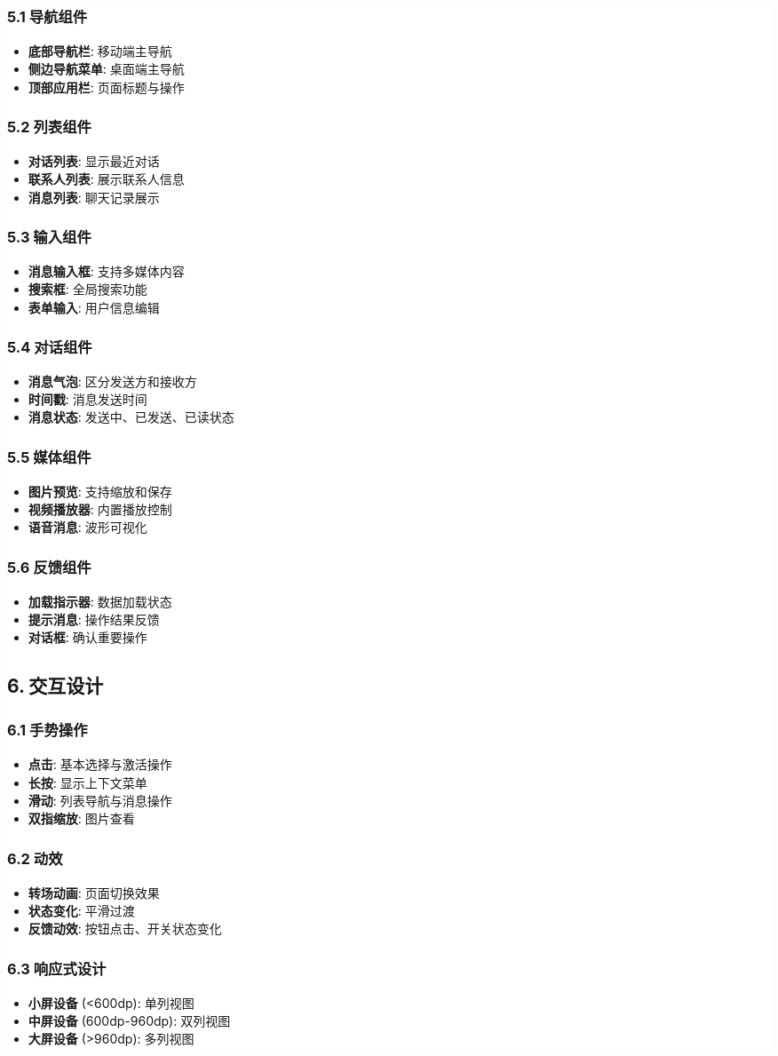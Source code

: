 ### 5.1 导航组件
- **底部导航栏**: 移动端主导航
- **侧边导航菜单**: 桌面端主导航
- **顶部应用栏**: 页面标题与操作

### 5.2 列表组件
- **对话列表**: 显示最近对话
- **联系人列表**: 展示联系人信息
- **消息列表**: 聊天记录展示

### 5.3 输入组件
- **消息输入框**: 支持多媒体内容
- **搜索框**: 全局搜索功能
- **表单输入**: 用户信息编辑

### 5.4 对话组件
- **消息气泡**: 区分发送方和接收方
- **时间戳**: 消息发送时间
- **消息状态**: 发送中、已发送、已读状态

### 5.5 媒体组件
- **图片预览**: 支持缩放和保存
- **视频播放器**: 内置播放控制
- **语音消息**: 波形可视化

### 5.6 反馈组件
- **加载指示器**: 数据加载状态
- **提示消息**: 操作结果反馈
- **对话框**: 确认重要操作

## 6. 交互设计

### 6.1 手势操作
- **点击**: 基本选择与激活操作
- **长按**: 显示上下文菜单
- **滑动**: 列表导航与消息操作
- **双指缩放**: 图片查看

### 6.2 动效
- **转场动画**: 页面切换效果
- **状态变化**: 平滑过渡
- **反馈动效**: 按钮点击、开关状态变化

### 6.3 响应式设计
- **小屏设备** (<600dp): 单列视图
- **中屏设备** (600dp-960dp): 双列视图
- **大屏设备** (>960dp): 多列视图
